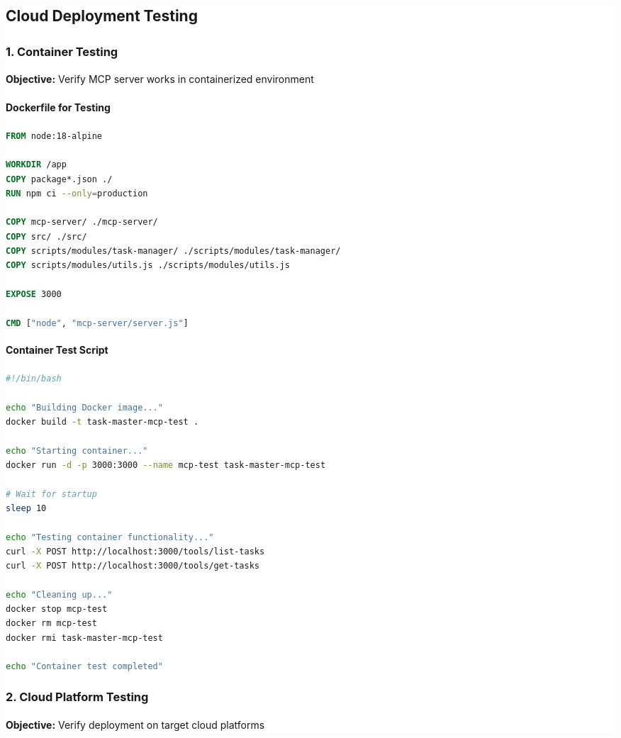 ## Cloud Deployment Testing

### 1. Container Testing
**Objective:** Verify MCP server works in containerized environment

#### Dockerfile for Testing
```dockerfile
FROM node:18-alpine

WORKDIR /app
COPY package*.json ./
RUN npm ci --only=production

COPY mcp-server/ ./mcp-server/
COPY src/ ./src/
COPY scripts/modules/task-manager/ ./scripts/modules/task-manager/
COPY scripts/modules/utils.js ./scripts/modules/utils.js

EXPOSE 3000

CMD ["node", "mcp-server/server.js"]
```

#### Container Test Script
```bash
#!/bin/bash

echo "Building Docker image..."
docker build -t task-master-mcp-test .

echo "Starting container..."
docker run -d -p 3000:3000 --name mcp-test task-master-mcp-test

# Wait for startup
sleep 10

echo "Testing container functionality..."
curl -X POST http://localhost:3000/tools/list-tasks
curl -X POST http://localhost:3000/tools/get-tasks

echo "Cleaning up..."
docker stop mcp-test
docker rm mcp-test
docker rmi task-master-mcp-test

echo "Container test completed"
```

### 2. Cloud Platform Testing
**Objective:** Verify deployment on target cloud platforms
